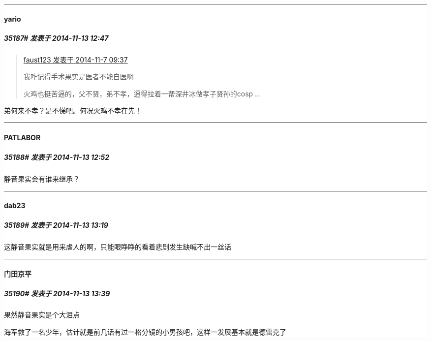 -----

####  yario  
##### 35187#       发表于 2014-11-13 12:47



<blockquote><a href="httphttps://bbs.saraba1st.com/2b/forum.php?mod=redirect&amp;goto=findpost&amp;pid=27148775&amp;ptid=98922" target="_blank">faust123 发表于 2014-11-7 09:37</a>

我咋记得手术果实是医者不能自医啊


火鸡也挺苦逼的，父不贤，弟不孝，逼得拉着一帮深井冰做孝子贤孙的cosp ...</blockquote>
弟何来不孝？是不悌吧。何况火鸡不孝在先！







-----

####  PATLABOR  
##### 35188#       发表于 2014-11-13 12:52




静音果实会有谁来继承？







-----

####  dab23  
##### 35189#       发表于 2014-11-13 13:19




这静音果实就是用来虐人的啊，只能眼睁睁的看着悲剧发生缺喊不出一丝话







-----

####  门田京平  
##### 35190#       发表于 2014-11-13 13:39




果然静音果实是个大泪点


海军救了一名少年，估计就是前几话有过一格分镜的小男孩吧，这样一发展基本就是德雷克了


